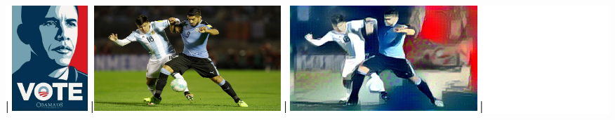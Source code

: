 | <img src="./images/styles1/1style6.jpg" height="150"> |<img src="./images/source_image/src6.jpg" height="150"> | <img src="./images/src6/style6.jpg" height="150"> |